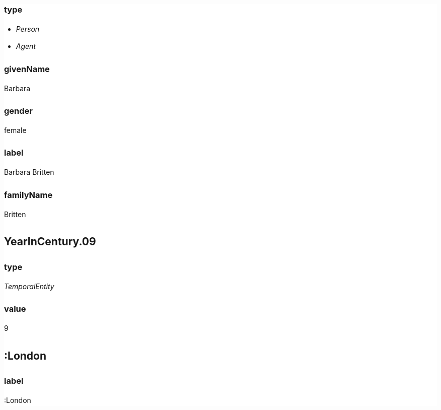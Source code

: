 ### type

 - *Person*

 - *Agent*

### givenName


Barbara

### gender


female

### label


Barbara Britten

### familyName


Britten

## YearInCentury.09

### type


*TemporalEntity*

### value


9

## :London

### label


:London